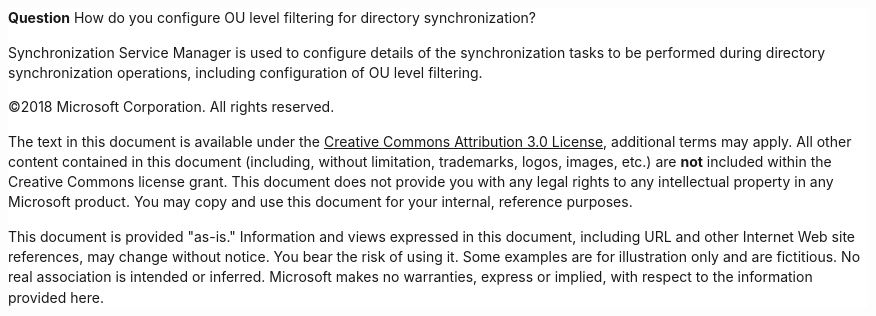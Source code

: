 

## 
  
**Question** 
How do you configure OU level filtering for directory synchronization?

 Synchronization Service Manager is used to configure details of the synchronization tasks to be performed during directory synchronization operations, including configuration of OU level filtering.



©2018 Microsoft Corporation. All rights reserved.

The text in this document is available under the [Creative Commons Attribution 3.0 License](https://creativecommons.org/licenses/by/3.0/legalcode "Creative Commons Attribution 3.0 License"), additional terms may apply.  All other content contained in this document (including, without limitation, trademarks, logos, images, etc.) are **not** included within the Creative Commons license grant.  This document does not provide you with any legal rights to any intellectual property in any Microsoft product. You may copy and use this document for your internal, reference purposes.

This document is provided "as-is." Information and views expressed in this document, including URL and other Internet Web site references, may change without notice. You bear the risk of using it. Some examples are for illustration only and are fictitious. No real association is intended or inferred. Microsoft makes no warranties, express or implied, with respect to the information provided here.

  